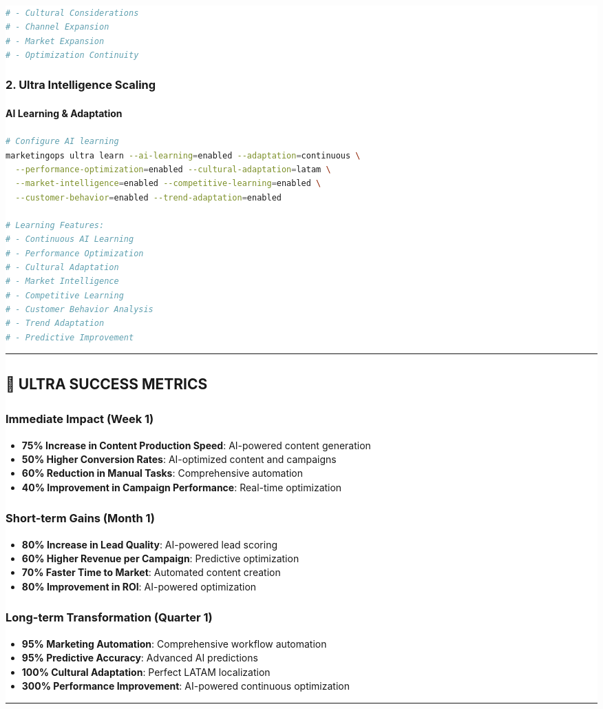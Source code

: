 ```bash
# - Cultural Considerations
# - Channel Expansion
# - Market Expansion
# - Optimization Continuity
```

### **2. Ultra Intelligence Scaling**

#### **AI Learning & Adaptation**
```bash
# Configure AI learning
marketingops ultra learn --ai-learning=enabled --adaptation=continuous \
  --performance-optimization=enabled --cultural-adaptation=latam \
  --market-intelligence=enabled --competitive-learning=enabled \
  --customer-behavior=enabled --trend-adaptation=enabled

# Learning Features:
# - Continuous AI Learning
# - Performance Optimization
# - Cultural Adaptation
# - Market Intelligence
# - Competitive Learning
# - Customer Behavior Analysis
# - Trend Adaptation
# - Predictive Improvement
```

---

## 🎯 **ULTRA SUCCESS METRICS**

### **Immediate Impact (Week 1)**
- **75% Increase in Content Production Speed**: AI-powered content generation
- **50% Higher Conversion Rates**: AI-optimized content and campaigns
- **60% Reduction in Manual Tasks**: Comprehensive automation
- **40% Improvement in Campaign Performance**: Real-time optimization

### **Short-term Gains (Month 1)**
- **80% Increase in Lead Quality**: AI-powered lead scoring
- **60% Higher Revenue per Campaign**: Predictive optimization
- **70% Faster Time to Market**: Automated content creation
- **80% Improvement in ROI**: AI-powered optimization

### **Long-term Transformation (Quarter 1)**
- **95% Marketing Automation**: Comprehensive workflow automation
- **95% Predictive Accuracy**: Advanced AI predictions
- **100% Cultural Adaptation**: Perfect LATAM localization
- **300% Performance Improvement**: AI-powered continuous optimization

---
